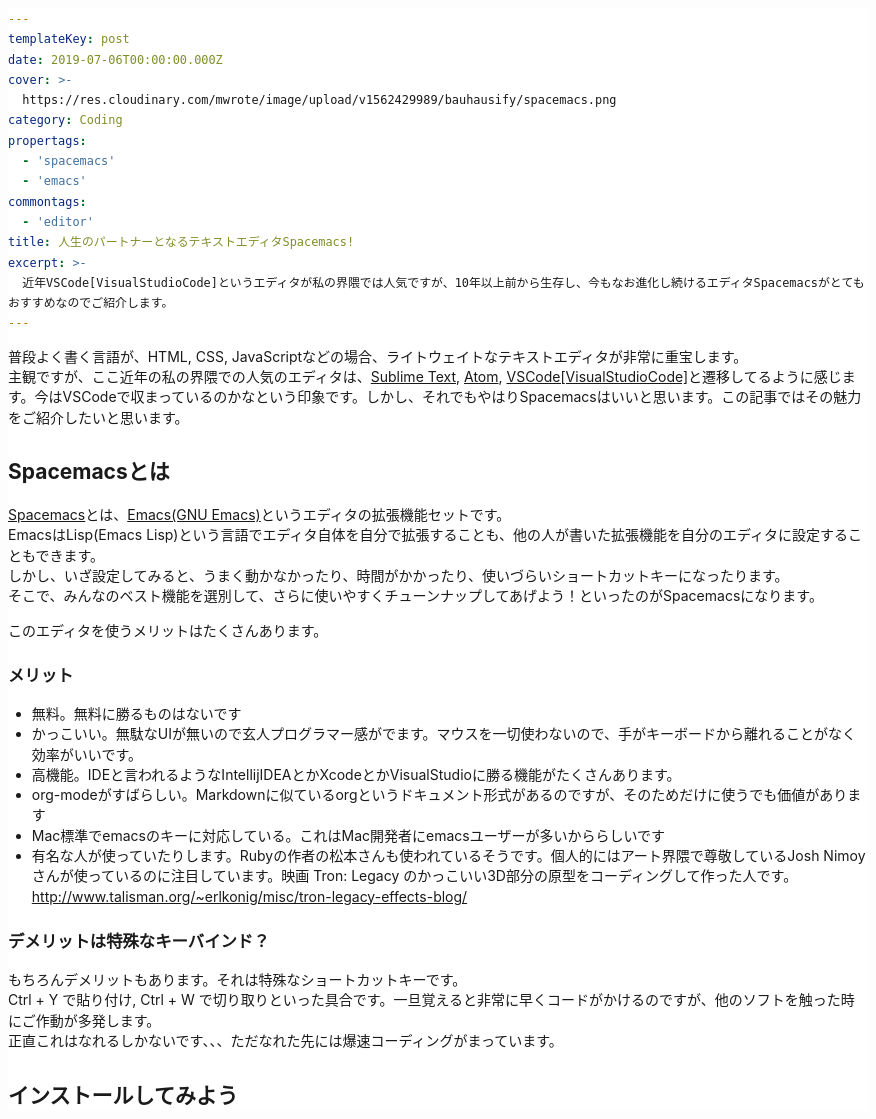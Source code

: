 ```yaml
---
templateKey: post
date: 2019-07-06T00:00:00.000Z
cover: >-
  https://res.cloudinary.com/mwrote/image/upload/v1562429989/bauhausify/spacemacs.png
category: Coding
propertags:
  - 'spacemacs'
  - 'emacs'  
commontags:
  - 'editor'
title: 人生のパートナーとなるテキストエディタSpacemacs!
excerpt: >-
  近年VSCode[VisualStudioCode]というエディタが私の界隈では人気ですが、10年以上前から生存し、今もなお進化し続けるエディタSpacemacsがとてもおすすめなのでご紹介します。
---
```

普段よく書く言語が、HTML, CSS, JavaScriptなどの場合、ライトウェイトなテキストエディタが非常に重宝します。<br>
主観ですが、ここ近年の私の界隈での人気のエディタは、[Sublime Text](https://www.sublimetext.com/), [Atom](https://atom.io/), [VSCode[VisualStudioCode]](https://code.visualstudio.com/)と遷移してるように感じます。今はVSCodeで収まっているのかなという印象です。しかし、それでもやはりSpacemacsはいいと思います。この記事ではその魅力をご紹介したいと思います。

## Spacemacsとは

[Spacemacs](http://spacemacs.org/)とは、[Emacs(GNU Emacs)](https://www.gnu.org/software/emacs/)というエディタの拡張機能セットです。<br>
EmacsはLisp(Emacs Lisp)という言語でエディタ自体を自分で拡張することも、他の人が書いた拡張機能を自分のエディタに設定することもできます。<br>
しかし、いざ設定してみると、うまく動かなかったり、時間がかかったり、使いづらいショートカットキーになったります。<br>
そこで、みんなのベスト機能を選別して、さらに使いやすくチューンナップしてあげよう！といったのがSpacemacsになります。

このエディタを使うメリットはたくさんあります。

### メリット

- 無料。無料に勝るものはないです
- かっこいい。無駄なUIが無いので玄人プログラマー感がでます。マウスを一切使わないので、手がキーボードから離れることがなく効率がいいです。
- 高機能。IDEと言われるようなIntellijIDEAとかXcodeとかVisualStudioに勝る機能がたくさんあります。
- org-modeがすばらしい。Markdownに似ているorgというドキュメント形式があるのですが、そのためだけに使うでも価値があります
- Mac標準でemacsのキーに対応している。これはMac開発者にemacsユーザーが多いかららしいです
- 有名な人が使っていたりします。Rubyの作者の松本さんも使われているそうです。個人的にはアート界隈で尊敬しているJosh Nimoy さんが使っているのに注目しています。映画 Tron: Legacy のかっこいい3D部分の原型をコーディングして作った人です。http://www.talisman.org/~erlkonig/misc/tron-legacy-effects-blog/

### デメリットは特殊なキーバインド？

もちろんデメリットもあります。それは特殊なショートカットキーです。<br>
Ctrl + Y で貼り付け, Ctrl + W で切り取りといった具合です。一旦覚えると非常に早くコードがかけるのですが、他のソフトを触った時にご作動が多発します。<br>
正直これはなれるしかないです、、、ただなれた先には爆速コーディングがまっています。

## インストールしてみよう
